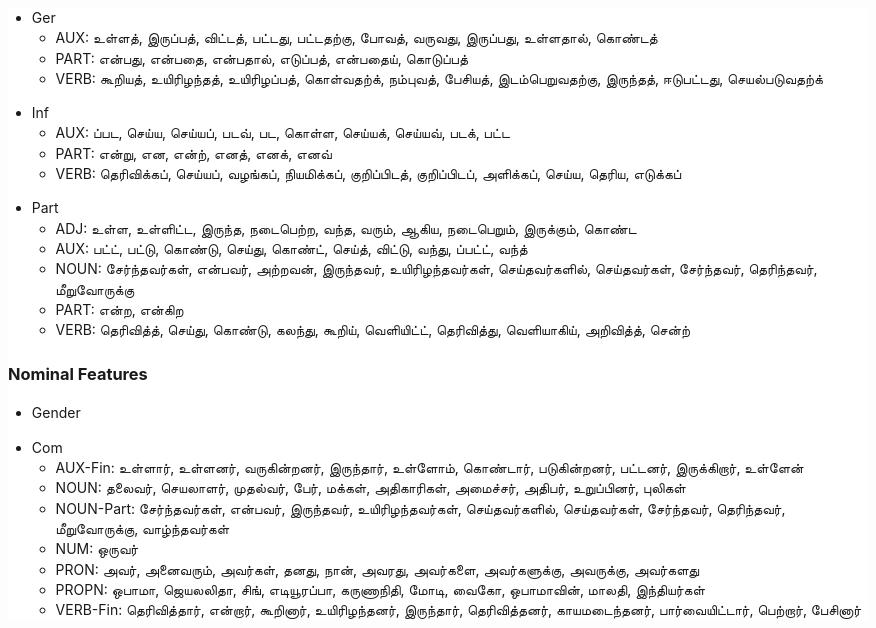 <ul>
  <li>Ger
  <ul>
    <li>AUX: உள்ளத், இருப்பத், விட்டத், பட்டது, பட்டதற்கு, போவத், வருவது, இருப்பது, உள்ளதால், கொண்டத்</li>
    <li>PART: என்பது, என்பதை, என்பதால், எடுப்பத், என்பதைய், கொடுப்பத்</li>
    <li>VERB: கூறியத், உயிரிழந்தத், உயிரிழப்பத், கொள்வதற்க், நம்புவத், பேசியத், இடம்பெறுவதற்கு, இருந்தத், ஈடுபட்டது, செயல்படுவதற்க்</li>
  </ul>
  </li>
</ul>

<ul>
  <li>Inf
  <ul>
    <li>AUX: ப்பட, செய்ய, செய்யப், படவ், பட, கொள்ள, செய்யக், செய்யவ், படக், பட்ட</li>
    <li>PART: என்று, என, என்ற், எனத், எனக், எனவ்</li>
    <li>VERB: தெரிவிக்கப், செய்யப், வழங்கப், நியமிக்கப், குறிப்பிடத், குறிப்பிடப், அளிக்கப், செய்ய, தெரிய, எடுக்கப்</li>
  </ul>
  </li>
</ul>

<ul>
  <li>Part
  <ul>
    <li>ADJ: உள்ள, உள்ளிட்ட, இருந்த, நடைபெற்ற, வந்த, வரும், ஆகிய, நடைபெறும், இருக்கும், கொண்ட</li>
    <li>AUX: பட்ட், பட்டு, கொண்டு, செய்து, கொண்ட், செய்த், விட்டு, வந்து, ப்பட்ட், வந்த்</li>
    <li>NOUN: சேர்ந்தவர்கள், என்பவர், அற்றவன், இருந்தவர், உயிரிழந்தவர்கள், செய்தவர்களில், செய்தவர்கள், சேர்ந்தவர், தெரிந்தவர், மீறுவோருக்கு</li>
    <li>PART: என்ற, என்கிற</li>
    <li>VERB: தெரிவித்த், செய்து, கொண்டு, கலந்து, கூறிய், வெளியிட்ட், தெரிவித்து, வெளியாகிய், அறிவித்த், சென்ற்</li>
  </ul>
  </li>
</ul>

<h3>Nominal Features</h3>


<ul>
  <li><a>Gender</a></li>
</ul>

<ul>
  <li>Com
    <ul>
      <li>AUX-Fin: உள்ளார், உள்ளனர், வருகின்றனர், இருந்தார், உள்ளோம், கொண்டார், படுகின்றனர், பட்டனர், இருக்கிறார், உள்ளேன்</li>
      <li>NOUN: தலைவர், செயலாளர், முதல்வர், பேர், மக்கள், அதிகாரிகள், அமைச்சர், அதிபர், உறுப்பினர், புலிகள்</li>
      <li>NOUN-Part: சேர்ந்தவர்கள், என்பவர், இருந்தவர், உயிரிழந்தவர்கள், செய்தவர்களில், செய்தவர்கள், சேர்ந்தவர், தெரிந்தவர், மீறுவோருக்கு, வாழ்ந்தவர்கள்</li>
      <li>NUM: ஒருவர்</li>
      <li>PRON: அவர், அனைவரும், அவர்கள், தனது, நான், அவரது, அவர்களை, அவர்களுக்கு, அவருக்கு, அவர்களது</li>
      <li>PROPN: ஒபாமா, ஜெயலலிதா, சிங், எடியூரப்பா, கருணாநிதி, மோடி, வைகோ, ஒபாமாவின், மாலதி, இந்தியர்கள்</li>
      <li>VERB-Fin: தெரிவித்தார், என்றார், கூறினார், உயிரிழந்தனர், இருந்தார், தெரிவித்தனர், காயமடைந்தனர், பார்வையிட்டார், பெற்றார், பேசினார்</li>
    </ul>
  </li>
</ul>
